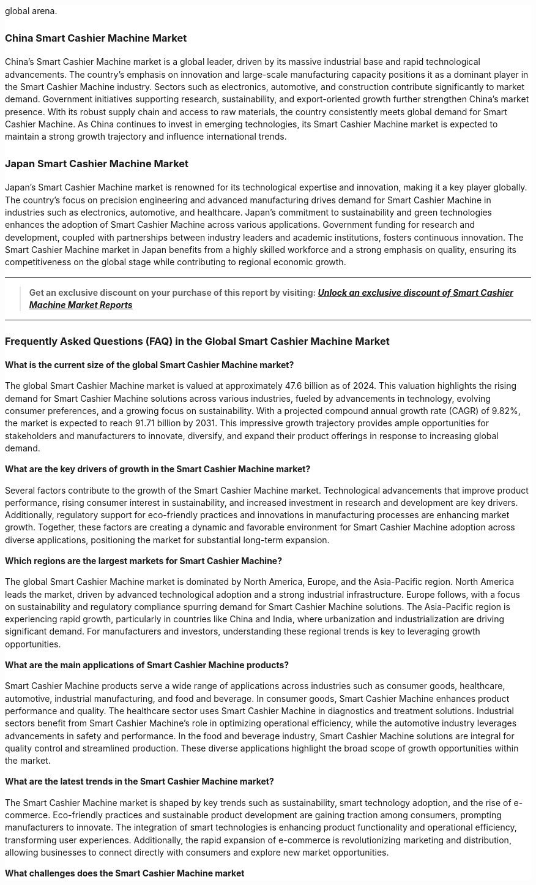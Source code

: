 global arena.</p><h3>China Smart Cashier Machine Market</h3><p>China&rsquo;s Smart Cashier Machine market is a global leader, driven by its massive industrial base and rapid technological advancements. The country&rsquo;s emphasis on innovation and large-scale manufacturing capacity positions it as a dominant player in the Smart Cashier Machine industry. Sectors such as electronics, automotive, and construction contribute significantly to market demand. Government initiatives supporting research, sustainability, and export-oriented growth further strengthen China&rsquo;s market presence. With its robust supply chain and access to raw materials, the country consistently meets global demand for Smart Cashier Machine. As China continues to invest in emerging technologies, its Smart Cashier Machine market is expected to maintain a strong growth trajectory and influence international trends.</p><h3>Japan Smart Cashier Machine Market</h3><p>Japan&rsquo;s Smart Cashier Machine market is renowned for its technological expertise and innovation, making it a key player globally. The country&rsquo;s focus on precision engineering and advanced manufacturing drives demand for Smart Cashier Machine in industries such as electronics, automotive, and healthcare. Japan&rsquo;s commitment to sustainability and green technologies enhances the adoption of Smart Cashier Machine across various applications. Government funding for research and development, coupled with partnerships between industry leaders and academic institutions, fosters continuous innovation. The Smart Cashier Machine market in Japan benefits from a highly skilled workforce and a strong emphasis on quality, ensuring its competitiveness on the global stage while contributing to regional economic growth.</p><hr /><blockquote><p><strong>Get an exclusive discount on your purchase of this report by visiting: <em><a href="://marketresearchpulse.com/ask-for-discount/12143?utm_source=Github&amp;utm_medium=0114">Unlock an exclusive discount of Smart Cashier Machine Market Reports</a></em>&nbsp;</strong></p></blockquote><hr /><h3>Frequently Asked Questions (FAQ) in the Global Smart Cashier Machine Market</h3><p><strong>What is the current size of the global Smart Cashier Machine market?</strong></p><p>The global Smart Cashier Machine market is valued at approximately 47.6 billion as of 2024. This valuation highlights the rising demand for Smart Cashier Machine solutions across various industries, fueled by advancements in technology, evolving consumer preferences, and a growing focus on sustainability. With a projected compound annual growth rate (CAGR) of 9.82%, the market is expected to reach 91.71 billion by 2031. This impressive growth trajectory provides ample opportunities for stakeholders and manufacturers to innovate, diversify, and expand their product offerings in response to increasing global demand.</p><p><strong>What are the key drivers of growth in the Smart Cashier Machine market?</strong></p><p>Several factors contribute to the growth of the Smart Cashier Machine market. Technological advancements that improve product performance, rising consumer interest in sustainability, and increased investment in research and development are key drivers. Additionally, regulatory support for eco-friendly practices and innovations in manufacturing processes are enhancing market growth. Together, these factors are creating a dynamic and favorable environment for Smart Cashier Machine adoption across diverse applications, positioning the market for substantial long-term expansion.</p><p><strong>Which regions are the largest markets for Smart Cashier Machine?</strong></p><p>The global Smart Cashier Machine market is dominated by North America, Europe, and the Asia-Pacific region. North America leads the market, driven by advanced technological adoption and a strong industrial infrastructure. Europe follows, with a focus on sustainability and regulatory compliance spurring demand for Smart Cashier Machine solutions. The Asia-Pacific region is experiencing rapid growth, particularly in countries like China and India, where urbanization and industrialization are driving significant demand. For manufacturers and investors, understanding these regional trends is key to leveraging growth opportunities.</p><p><strong>What are the main applications of Smart Cashier Machine products?</strong></p><p>Smart Cashier Machine products serve a wide range of applications across industries such as consumer goods, healthcare, automotive, industrial manufacturing, and food and beverage. In consumer goods, Smart Cashier Machine enhances product performance and quality. The healthcare sector uses Smart Cashier Machine in diagnostics and treatment solutions. Industrial sectors benefit from Smart Cashier Machine&rsquo;s role in optimizing operational efficiency, while the automotive industry leverages advancements in safety and performance. In the food and beverage industry, Smart Cashier Machine solutions are integral for quality control and streamlined production. These diverse applications highlight the broad scope of growth opportunities within the market.</p><p><strong>What are the latest trends in the Smart Cashier Machine market?</strong></p><p>The Smart Cashier Machine market is shaped by key trends such as sustainability, smart technology adoption, and the rise of e-commerce. Eco-friendly practices and sustainable product development are gaining traction among consumers, prompting manufacturers to innovate. The integration of smart technologies is enhancing product functionality and operational efficiency, transforming user experiences. Additionally, the rapid expansion of e-commerce is revolutionizing marketing and distribution, allowing businesses to connect directly with consumers and explore new market opportunities.</p><p><strong>What challenges does the Smart Cashier Machine market
